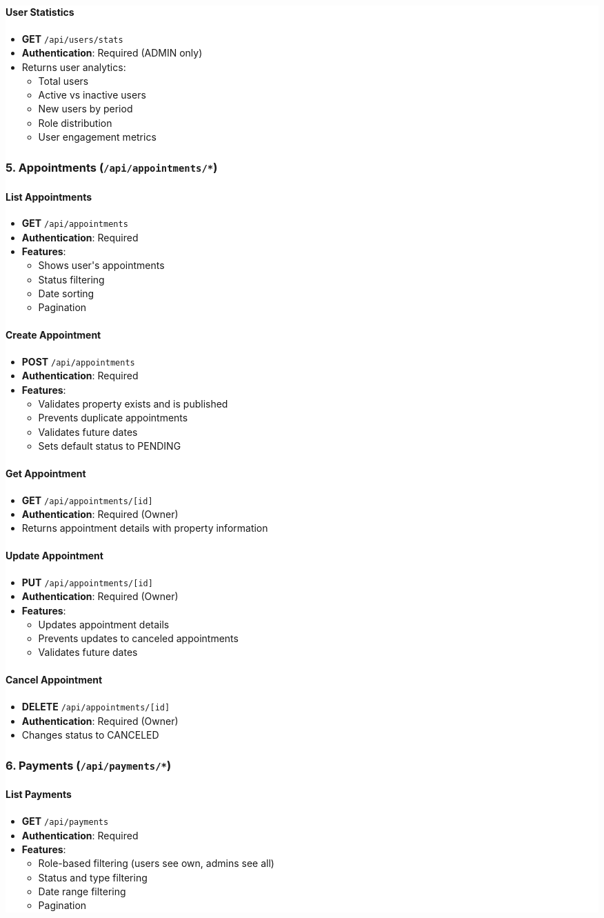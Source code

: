 #### User Statistics
- **GET** `/api/users/stats`
- **Authentication**: Required (ADMIN only)
- Returns user analytics:
  - Total users
  - Active vs inactive users
  - New users by period
  - Role distribution
  - User engagement metrics

### 5. Appointments (`/api/appointments/*`)

#### List Appointments
- **GET** `/api/appointments`
- **Authentication**: Required
- **Features**:
  - Shows user's appointments
  - Status filtering
  - Date sorting
  - Pagination

#### Create Appointment
- **POST** `/api/appointments`
- **Authentication**: Required
- **Features**:
  - Validates property exists and is published
  - Prevents duplicate appointments
  - Validates future dates
  - Sets default status to PENDING

#### Get Appointment
- **GET** `/api/appointments/[id]`
- **Authentication**: Required (Owner)
- Returns appointment details with property information

#### Update Appointment
- **PUT** `/api/appointments/[id]`
- **Authentication**: Required (Owner)
- **Features**:
  - Updates appointment details
  - Prevents updates to canceled appointments
  - Validates future dates

#### Cancel Appointment
- **DELETE** `/api/appointments/[id]`
- **Authentication**: Required (Owner)
- Changes status to CANCELED

### 6. Payments (`/api/payments/*`)

#### List Payments
- **GET** `/api/payments`
- **Authentication**: Required
- **Features**:
  - Role-based filtering (users see own, admins see all)
  - Status and type filtering
  - Date range filtering
  - Pagination
